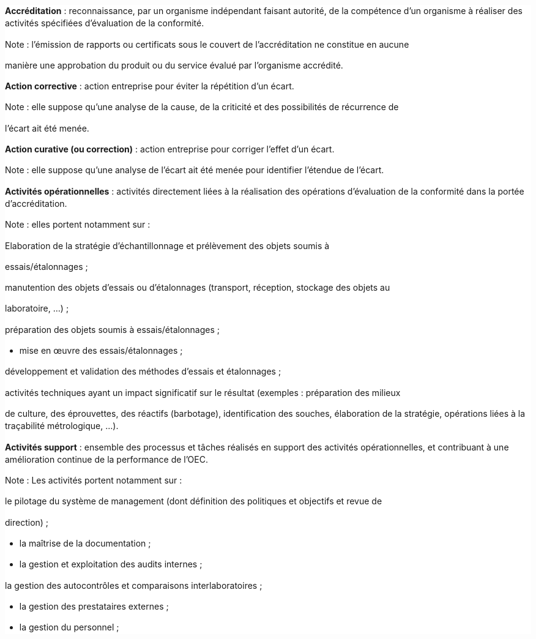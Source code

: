 **Accréditation** : reconnaissance, par un organisme indépendant faisant autorité, de la compétence
d’un organisme à réaliser des activités spécifiées d’évaluation de la conformité.

Note : l’émission de rapports ou certificats sous le couvert de l’accréditation ne constitue en aucune

manière une approbation du produit ou du service évalué par l’organisme accrédité.

**Action corrective** : action entreprise pour éviter la répétition d’un écart.

Note : elle suppose qu’une analyse de la cause, de la criticité et des possibilités de récurrence de


l’écart ait été menée.

**Action curative (ou correction)** : action entreprise pour corriger l’effet d’un écart.

Note : elle suppose qu’une analyse de l’écart ait été menée pour identifier l’étendue de l’écart.

**Activités opérationnelles** : activités directement liées à la réalisation des opérations d’évaluation de
la conformité dans la portée d’accréditation.

Note : elles portent notamment sur :

 Elaboration de la stratégie d’échantillonnage et prélèvement des objets soumis à

essais/étalonnages ;

 manutention des objets d’essais ou d’étalonnages (transport, réception, stockage des objets au

laboratoire, …) ;

 préparation des objets soumis à essais/étalonnages ;

 - mise en œuvre des essais/étalonnages ;

 développement et validation des méthodes d’essais et étalonnages ;

 activités techniques ayant un impact significatif sur le résultat (exemples : préparation des milieux

de culture, des éprouvettes, des réactifs (barbotage), identification des souches, élaboration de
la stratégie, opérations liées à la traçabilité métrologique, …).

**Activités support** : ensemble des processus et tâches réalisés en support des activités
opérationnelles, et contribuant à une amélioration continue de la performance de l’OEC.

Note : Les activités portent notamment sur :

 le pilotage du système de management (dont définition des politiques et objectifs et revue de

direction) ;

 - la maîtrise de la documentation ;

 - la gestion et exploitation des audits internes ;

 la gestion des autocontrôles et comparaisons interlaboratoires ;

 - la gestion des prestataires externes ;

 - la gestion du personnel ;
